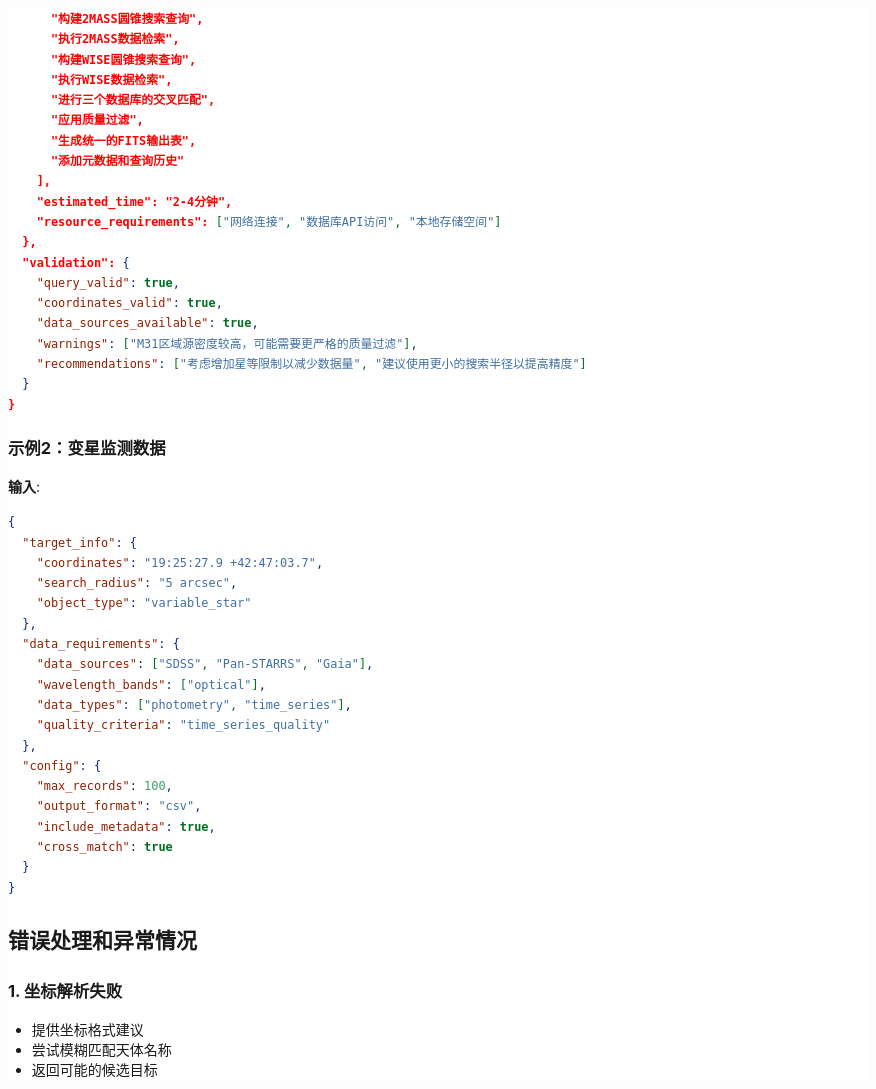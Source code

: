 ```json
      "构建2MASS圆锥搜索查询",
      "执行2MASS数据检索",
      "构建WISE圆锥搜索查询",
      "执行WISE数据检索",
      "进行三个数据库的交叉匹配",
      "应用质量过滤",
      "生成统一的FITS输出表",
      "添加元数据和查询历史"
    ],
    "estimated_time": "2-4分钟",
    "resource_requirements": ["网络连接", "数据库API访问", "本地存储空间"]
  },
  "validation": {
    "query_valid": true,
    "coordinates_valid": true,
    "data_sources_available": true,
    "warnings": ["M31区域源密度较高，可能需要更严格的质量过滤"],
    "recommendations": ["考虑增加星等限制以减少数据量", "建议使用更小的搜索半径以提高精度"]
  }
}
```

### 示例2：变星监测数据
**输入**:
```json
{
  "target_info": {
    "coordinates": "19:25:27.9 +42:47:03.7",
    "search_radius": "5 arcsec",
    "object_type": "variable_star"
  },
  "data_requirements": {
    "data_sources": ["SDSS", "Pan-STARRS", "Gaia"],
    "wavelength_bands": ["optical"],
    "data_types": ["photometry", "time_series"],
    "quality_criteria": "time_series_quality"
  },
  "config": {
    "max_records": 100,
    "output_format": "csv",
    "include_metadata": true,
    "cross_match": true
  }
}
```

## 错误处理和异常情况

### 1. 坐标解析失败
- 提供坐标格式建议
- 尝试模糊匹配天体名称
- 返回可能的候选目标
